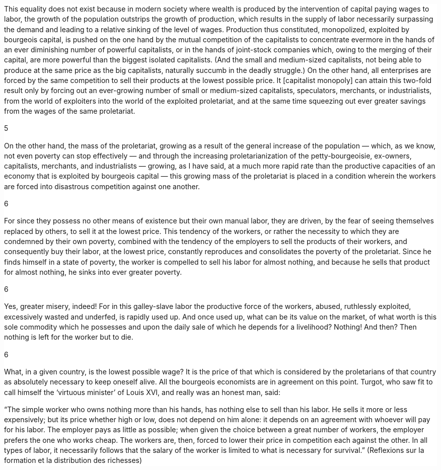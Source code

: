 This equality does not exist because in modern society where wealth is produced by the intervention of capital paying wages to labor, the growth of the population outstrips the growth of production, which results in the supply of labor necessarily surpassing the demand and leading to a relative sinking of the level of wages. Production thus constituted, monopolized, exploited by bourgeois capital, is pushed on the one hand by the mutual competition of the capitalists to concentrate evermore in the hands of an ever diminishing number of powerful capitalists, or in the hands of joint-stock companies which, owing to the merging of their capital, are more powerful than the biggest isolated capitalists. (And the small and medium-sized capitalists, not being able to produce at the same price as the big capitalists, naturally succumb in the deadly struggle.) On the other hand, all enterprises are forced by the same competition to sell their products at the lowest possible price. It \[capitalist monopoly\] can attain this two-fold result only by forcing out an ever-growing number of small or medium-sized capitalists, speculators, merchants, or industrialists, from the world of exploiters into the world of the exploited proletariat, and at the same time squeezing out ever greater savings from the wages of the same proletariat.

5

On the other hand, the mass of the proletariat, growing as a result of the general increase of the population — which, as we know, not even poverty can stop effectively — and through the increasing proletarianization of the petty-bourgeoisie, ex-owners, capitalists, merchants, and industrialists — growing, as I have said, at a much more rapid rate than the productive capacities of an economy that is exploited by bourgeois capital — this growing mass of the proletariat is placed in a condition wherein the workers are forced into disastrous competition against one another.

6

For since they possess no other means of existence but their own manual labor, they are driven, by the fear of seeing themselves replaced by others, to sell it at the lowest price. This tendency of the workers, or rather the necessity to which they are condemned by their own poverty, combined with the tendency of the employers to sell the products of their workers, and consequently buy their labor, at the lowest price, constantly reproduces and consolidates the poverty of the proletariat. Since he finds himself in a state of poverty, the worker is compelled to sell his labor for almost nothing, and because he sells that product for almost nothing, he sinks into ever greater poverty.

6

Yes, greater misery, indeed! For in this galley-slave labor the productive force of the workers, abused, ruthlessly exploited, excessively wasted and underfed, is rapidly used up. And once used up, what can be its value on the market, of what worth is this sole commodity which he possesses and upon the daily sale of which he depends for a livelihood? Nothing! And then? Then nothing is left for the worker but to die.

6

What, in a given country, is the lowest possible wage? It is the price of that which is considered by the proletarians of that country as absolutely necessary to keep oneself alive. All the bourgeois economists are in agreement on this point. Turgot, who saw fit to call himself the ‘virtuous minister’ of Louis XVI, and really was an honest man, said:

“The simple worker who owns nothing more than his hands, has nothing else to sell than his labor. He sells it more or less expensively; but its price whether high or low, does not depend on him alone: it depends on an agreement with whoever will pay for his labor. The employer pays as little as possible; when given the choice between a great number of workers, the employer prefers the one who works cheap. The workers are, then, forced to lower their price in competition each against the other. In all types of labor, it necessarily follows that the salary of the worker is limited to what is necessary for survival.” (Reflexions sur la formation et la distribution des richesses)
